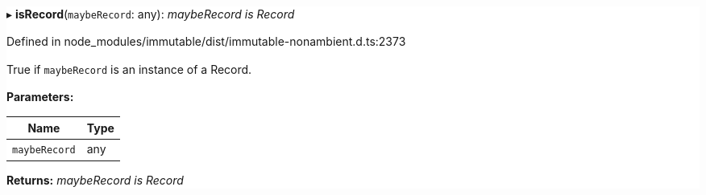 ▸ **isRecord**(`maybeRecord`: any): *maybeRecord is Record<any>*

Defined in node_modules/immutable/dist/immutable-nonambient.d.ts:2373

True if `maybeRecord` is an instance of a Record.

**Parameters:**

Name | Type |
------ | ------ |
`maybeRecord` | any |

**Returns:** *maybeRecord is Record<any>*
